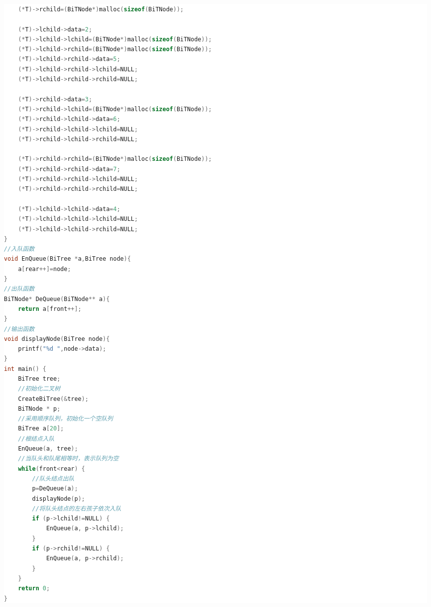 ```c
    (*T)->rchild=(BiTNode*)malloc(sizeof(BiTNode));
   
    (*T)->lchild->data=2;
    (*T)->lchild->lchild=(BiTNode*)malloc(sizeof(BiTNode));
    (*T)->lchild->rchild=(BiTNode*)malloc(sizeof(BiTNode));
    (*T)->lchild->rchild->data=5;
    (*T)->lchild->rchild->lchild=NULL;
    (*T)->lchild->rchild->rchild=NULL;
   
    (*T)->rchild->data=3;
    (*T)->rchild->lchild=(BiTNode*)malloc(sizeof(BiTNode));
    (*T)->rchild->lchild->data=6;
    (*T)->rchild->lchild->lchild=NULL;
    (*T)->rchild->lchild->rchild=NULL;
   
    (*T)->rchild->rchild=(BiTNode*)malloc(sizeof(BiTNode));
    (*T)->rchild->rchild->data=7;
    (*T)->rchild->rchild->lchild=NULL;
    (*T)->rchild->rchild->rchild=NULL;
   
    (*T)->lchild->lchild->data=4;
    (*T)->lchild->lchild->lchild=NULL;
    (*T)->lchild->lchild->rchild=NULL;
}
//入队函数
void EnQueue(BiTree *a,BiTree node){
    a[rear++]=node;
}
//出队函数
BiTNode* DeQueue(BiTNode** a){
    return a[front++];
}
//输出函数
void displayNode(BiTree node){
    printf("%d ",node->data);
}
int main() {
    BiTree tree;
    //初始化二叉树
    CreateBiTree(&tree);
    BiTNode * p;
    //采用顺序队列，初始化一个空队列
    BiTree a[20];
    //根结点入队
    EnQueue(a, tree);
    //当队头和队尾相等时，表示队列为空
    while(front<rear) {
        //队头结点出队
        p=DeQueue(a);
        displayNode(p);
        //将队头结点的左右孩子依次入队
        if (p->lchild!=NULL) {
            EnQueue(a, p->lchild);
        }
        if (p->rchild!=NULL) {
            EnQueue(a, p->rchild);
        }
    }
    return 0;
}

```

